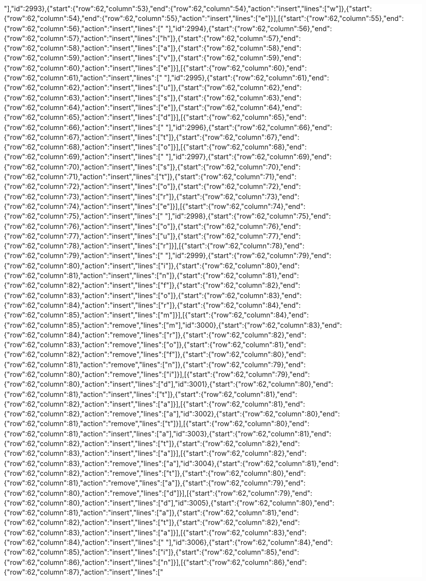 "],"id":2993},{"start":{"row":62,"column":53},"end":{"row":62,"column":54},"action":"insert","lines":["w"]},{"start":{"row":62,"column":54},"end":{"row":62,"column":55},"action":"insert","lines":["e"]}],[{"start":{"row":62,"column":55},"end":{"row":62,"column":56},"action":"insert","lines":[" "],"id":2994},{"start":{"row":62,"column":56},"end":{"row":62,"column":57},"action":"insert","lines":["h"]},{"start":{"row":62,"column":57},"end":{"row":62,"column":58},"action":"insert","lines":["a"]},{"start":{"row":62,"column":58},"end":{"row":62,"column":59},"action":"insert","lines":["v"]},{"start":{"row":62,"column":59},"end":{"row":62,"column":60},"action":"insert","lines":["e"]}],[{"start":{"row":62,"column":60},"end":{"row":62,"column":61},"action":"insert","lines":[" "],"id":2995},{"start":{"row":62,"column":61},"end":{"row":62,"column":62},"action":"insert","lines":["u"]},{"start":{"row":62,"column":62},"end":{"row":62,"column":63},"action":"insert","lines":["s"]},{"start":{"row":62,"column":63},"end":{"row":62,"column":64},"action":"insert","lines":["e"]},{"start":{"row":62,"column":64},"end":{"row":62,"column":65},"action":"insert","lines":["d"]}],[{"start":{"row":62,"column":65},"end":{"row":62,"column":66},"action":"insert","lines":[" "],"id":2996},{"start":{"row":62,"column":66},"end":{"row":62,"column":67},"action":"insert","lines":["t"]},{"start":{"row":62,"column":67},"end":{"row":62,"column":68},"action":"insert","lines":["o"]}],[{"start":{"row":62,"column":68},"end":{"row":62,"column":69},"action":"insert","lines":[" "],"id":2997},{"start":{"row":62,"column":69},"end":{"row":62,"column":70},"action":"insert","lines":["s"]},{"start":{"row":62,"column":70},"end":{"row":62,"column":71},"action":"insert","lines":["t"]},{"start":{"row":62,"column":71},"end":{"row":62,"column":72},"action":"insert","lines":["o"]},{"start":{"row":62,"column":72},"end":{"row":62,"column":73},"action":"insert","lines":["r"]},{"start":{"row":62,"column":73},"end":{"row":62,"column":74},"action":"insert","lines":["e"]}],[{"start":{"row":62,"column":74},"end":{"row":62,"column":75},"action":"insert","lines":[" "],"id":2998},{"start":{"row":62,"column":75},"end":{"row":62,"column":76},"action":"insert","lines":["o"]},{"start":{"row":62,"column":76},"end":{"row":62,"column":77},"action":"insert","lines":["u"]},{"start":{"row":62,"column":77},"end":{"row":62,"column":78},"action":"insert","lines":["r"]}],[{"start":{"row":62,"column":78},"end":{"row":62,"column":79},"action":"insert","lines":[" "],"id":2999},{"start":{"row":62,"column":79},"end":{"row":62,"column":80},"action":"insert","lines":["i"]},{"start":{"row":62,"column":80},"end":{"row":62,"column":81},"action":"insert","lines":["n"]},{"start":{"row":62,"column":81},"end":{"row":62,"column":82},"action":"insert","lines":["f"]},{"start":{"row":62,"column":82},"end":{"row":62,"column":83},"action":"insert","lines":["o"]},{"start":{"row":62,"column":83},"end":{"row":62,"column":84},"action":"insert","lines":["r"]},{"start":{"row":62,"column":84},"end":{"row":62,"column":85},"action":"insert","lines":["m"]}],[{"start":{"row":62,"column":84},"end":{"row":62,"column":85},"action":"remove","lines":["m"],"id":3000},{"start":{"row":62,"column":83},"end":{"row":62,"column":84},"action":"remove","lines":["r"]},{"start":{"row":62,"column":82},"end":{"row":62,"column":83},"action":"remove","lines":["o"]},{"start":{"row":62,"column":81},"end":{"row":62,"column":82},"action":"remove","lines":["f"]},{"start":{"row":62,"column":80},"end":{"row":62,"column":81},"action":"remove","lines":["n"]},{"start":{"row":62,"column":79},"end":{"row":62,"column":80},"action":"remove","lines":["i"]}],[{"start":{"row":62,"column":79},"end":{"row":62,"column":80},"action":"insert","lines":["d"],"id":3001},{"start":{"row":62,"column":80},"end":{"row":62,"column":81},"action":"insert","lines":["t"]},{"start":{"row":62,"column":81},"end":{"row":62,"column":82},"action":"insert","lines":["a"]}],[{"start":{"row":62,"column":81},"end":{"row":62,"column":82},"action":"remove","lines":["a"],"id":3002},{"start":{"row":62,"column":80},"end":{"row":62,"column":81},"action":"remove","lines":["t"]}],[{"start":{"row":62,"column":80},"end":{"row":62,"column":81},"action":"insert","lines":["a"],"id":3003},{"start":{"row":62,"column":81},"end":{"row":62,"column":82},"action":"insert","lines":["t"]},{"start":{"row":62,"column":82},"end":{"row":62,"column":83},"action":"insert","lines":["a"]}],[{"start":{"row":62,"column":82},"end":{"row":62,"column":83},"action":"remove","lines":["a"],"id":3004},{"start":{"row":62,"column":81},"end":{"row":62,"column":82},"action":"remove","lines":["t"]},{"start":{"row":62,"column":80},"end":{"row":62,"column":81},"action":"remove","lines":["a"]},{"start":{"row":62,"column":79},"end":{"row":62,"column":80},"action":"remove","lines":["d"]}],[{"start":{"row":62,"column":79},"end":{"row":62,"column":80},"action":"insert","lines":["d"],"id":3005},{"start":{"row":62,"column":80},"end":{"row":62,"column":81},"action":"insert","lines":["a"]},{"start":{"row":62,"column":81},"end":{"row":62,"column":82},"action":"insert","lines":["t"]},{"start":{"row":62,"column":82},"end":{"row":62,"column":83},"action":"insert","lines":["a"]}],[{"start":{"row":62,"column":83},"end":{"row":62,"column":84},"action":"insert","lines":[" "],"id":3006},{"start":{"row":62,"column":84},"end":{"row":62,"column":85},"action":"insert","lines":["i"]},{"start":{"row":62,"column":85},"end":{"row":62,"column":86},"action":"insert","lines":["n"]}],[{"start":{"row":62,"column":86},"end":{"row":62,"column":87},"action":"insert","lines":["